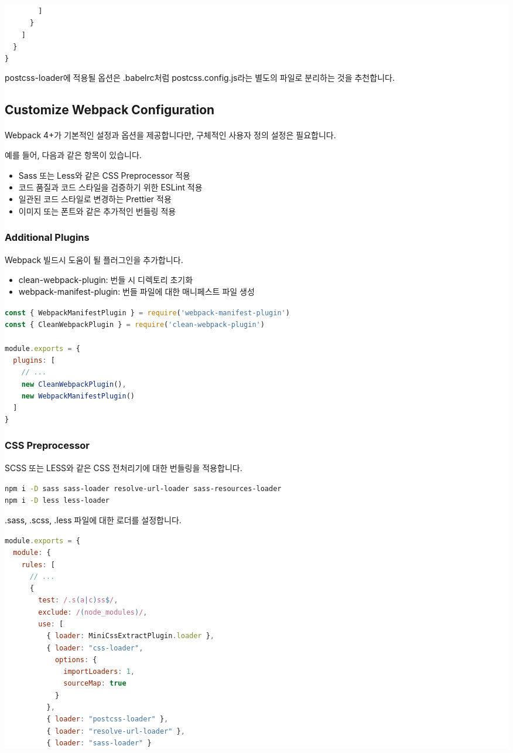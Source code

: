 ```js
        ]
      }
    ]
  }
}
```

postcss-loader에 적용될 옵션은 .babelrc처럼 postcss.config.js라는 별도의 파일로 분리하는 것을 추천합니다.

## Customize Webpack Configuration
Webpack 4+가 기본적인 설정과 옵션을 제공합니다만, 구체적인 사용자 정의 설정은 필요합니다.

예를 들어, 다음과 같은 항목이 있습니다.

- Sass 또는 Less와 같은 CSS Preprocessor 적용
- 코드 품질과 코드 스타일을 검증하기 위한 ESLint 적용
- 일관된 코드 스타일로 변경하는 Prettier 적용
- 이미지 또는 폰트와 같은 추가적인 번들링 적용

### Additional Plugins
Webpack 빌드시 도움이 될 플러그인을 추가합니다.

- clean-webpack-plugin: 번들 시 디렉토리 초기화
- webpack-manifest-plugin: 번들 파일에 대한 매니페스트 파일 생성

```js
const { WebpackManifestPlugin } = require('webpack-manifest-plugin')
const { CleanWebpackPlugin } = require('clean-webpack-plugin')

module.exports = {
  plugins: [
    // ...
    new CleanWebpackPlugin(),
    new WebpackManifestPlugin()
  ]
}
```

### CSS Preprocessor
SCSS 또는 LESS와 같은 CSS 전처리기에 대한 번들링을 적용합니다.

```sh
npm i -D sass sass-loader resolve-url-loader sass-resources-loader
npm i -D less less-loader
```

.sass, .scss, .less 파일에 대한 로더를 설정합니다.
```js
module.exports = {
  module: {
    rules: [
      // ...
      {
        test: /.s(a|c)ss$/,
        exclude: /(node_modules)/,
        use: [
          { loader: MiniCssExtractPlugin.loader },
          { loader: "css-loader",
            options: {
              importLoaders: 1,
              sourceMap: true
            }
          },
          { loader: "postcss-loader" },
          { loader: "resolve-url-loader" },
          { loader: "sass-loader" }
```